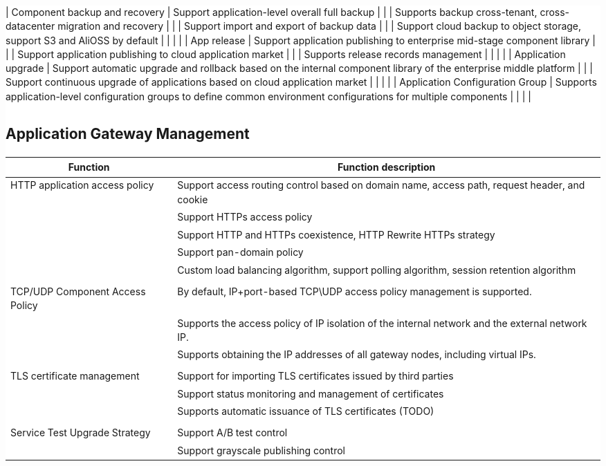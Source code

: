 | Component backup and recovery                      | Support application-level overall full backup                                                                                                                      |
|                                                    | Supports backup cross-tenant, cross-datacenter migration and recovery                                                                                              |
|                                                    | Support import and export of backup data                                                                                                                           |
|                                                    | Support cloud backup to object storage, support S3 and AliOSS by default                                                                                           |
|                                                    |                                                                                                                                                                    |
| App release                                        | Support application publishing to enterprise mid-stage component library                                                                                           |
|                                                    | Support application publishing to cloud application market                                                                                                         |
|                                                    | Supports release records management                                                                                                                                |
|                                                    |                                                                                                                                                                    |
| Application upgrade                                | Support automatic upgrade and rollback based on the internal component library of the enterprise middle platform                                                   |
|                                                    | Support continuous upgrade of applications based on cloud application market                                                                                       |
|                                                    |                                                                                                                                                                    |
| Application Configuration Group                    | Supports application-level configuration groups to define common environment configurations for multiple components                                                |
|                                                    |                                                                                                                                                                    |

## Application Gateway Management

| Function                        | Function description                                                                                                     |
| ------------------------------- | ------------------------------------------------------------------------------------------------------------------------ |
| HTTP application access policy  | Support access routing control based on domain name, access path, request header, and cookie                             |
|                                 | Support HTTPs access policy                                                                                              |
|                                 | Support HTTP and HTTPs coexistence, HTTP Rewrite HTTPs strategy                                                          |
|                                 | Support pan-domain policy                                                                                                |
|                                 | Custom load balancing algorithm, support polling algorithm, session retention algorithm                                  |
|                                 |                                                                                                                          |
| TCP/UDP Component Access Policy | By default, IP+port-based TCP\UDP access policy management is supported.                                                |
|                                 | Supports the access policy of IP isolation of the internal network and the external network IP.                          |
|                                 | Supports obtaining the IP addresses of all gateway nodes, including virtual IPs.                                         |
|                                 |                                                                                                                          |
| TLS certificate management      | Support for importing TLS certificates issued by third parties                                                           |
|                                 | Support status monitoring and management of certificates                                                                 |
|                                 | Supports automatic issuance of TLS certificates (TODO)                                                                   |
|                                 |                                                                                                                          |
| Service Test Upgrade Strategy   | Support A/B test control                                                                                                 |
|                                 | Support grayscale publishing control                                                                                     |